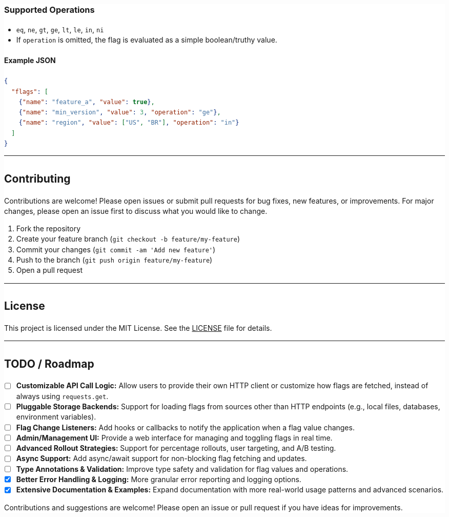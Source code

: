 ### Supported Operations
- `eq`, `ne`, `gt`, `ge`, `lt`, `le`, `in`, `ni`
- If `operation` is omitted, the flag is evaluated as a simple boolean/truthy value.

#### Example JSON
```json
{
  "flags": [
    {"name": "feature_a", "value": true},
    {"name": "min_version", "value": 3, "operation": "ge"},
    {"name": "region", "value": ["US", "BR"], "operation": "in"}
  ]
}
```

---

## Contributing

Contributions are welcome! Please open issues or submit pull requests for bug fixes, new features, or improvements. For major changes, please open an issue first to discuss what you would like to change.

1. Fork the repository
2. Create your feature branch (`git checkout -b feature/my-feature`)
3. Commit your changes (`git commit -am 'Add new feature'`)
4. Push to the branch (`git push origin feature/my-feature`)
5. Open a pull request

---

## License

This project is licensed under the MIT License. See the [LICENSE](LICENSE) file for details.

---

## TODO / Roadmap

- [ ] **Customizable API Call Logic:** Allow users to provide their own HTTP client or customize how flags are fetched, instead of always using `requests.get`.
- [ ] **Pluggable Storage Backends:** Support for loading flags from sources other than HTTP endpoints (e.g., local files, databases, environment variables).
- [ ] **Flag Change Listeners:** Add hooks or callbacks to notify the application when a flag value changes.
- [ ] **Admin/Management UI:** Provide a web interface for managing and toggling flags in real time.
- [ ] **Advanced Rollout Strategies:** Support for percentage rollouts, user targeting, and A/B testing.
- [ ] **Async Support:** Add async/await support for non-blocking flag fetching and updates.
- [ ] **Type Annotations & Validation:** Improve type safety and validation for flag values and operations.
- [x] **Better Error Handling & Logging:** More granular error reporting and logging options.
- [x] **Extensive Documentation & Examples:** Expand documentation with more real-world usage patterns and advanced scenarios.

Contributions and suggestions are welcome! Please open an issue or pull request if you have ideas for improvements.